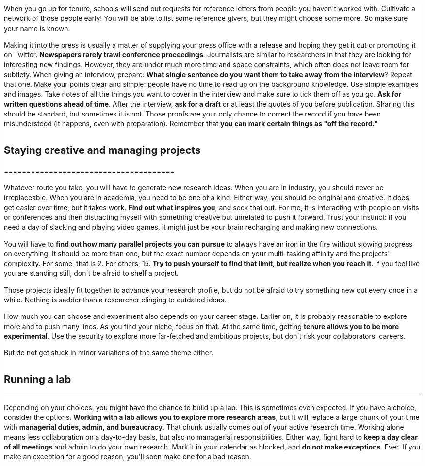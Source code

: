 When you go up for tenure, schools will send out requests for reference letters from people you haven't worked with. Cultivate a network of those people early! You will be able to list some reference givers, but they might choose some more. So make sure your name is known.

Making it into the press is usually a matter of supplying your press office with a release and hoping they get it out or promoting it on Twitter. **Newspapers rarely trawl conference proceedings**. Journalists are similar to researchers in that they are looking for interesting new findings. However, they are under much more time and space constraints, which often does not leave room for subtlety. When giving an interview, prepare: **What single sentence do you want them to take away from the interview**? Repeat that one. Make your points clear and simple: people have no time to read up on the background knowledge. Use simple examples and images. Take notes of all the things you want to cover in the interview and make sure to tick them off as you go. **Ask for written questions ahead of time**. After the interview, **ask for a draft** or at least the quotes of you before publication. Sharing this should be standard, but sometimes it is not. Those proofs are your only chance to correct the record if you have been misunderstood (it happens, even with preparation). Remember that **you can mark certain things as "off the record."**

## Staying creative and managing projects
======================================

Whatever route you take, you will have to generate new research ideas. When you are in industry, you should never be irreplaceable. When you are in academia, you need to be one of a kind. Either way, you should be original and creative. It does get easier over time, but it takes work. **Find out what inspires you**, and seek that out. For me, it is interacting with people on visits or conferences and then distracting myself with something creative but unrelated to push it forward. Trust your instinct: if you need a day of slacking and playing video games, it might just be your brain recharging and making new connections.

You will have to **find out how many parallel projects you can pursue** to always have an iron in the fire without slowing progress on everything. It should be more than one, but the exact number depends on your multi-tasking affinity and the projects' complexity. For some, that is 2. For others, 15. **Try to push yourself to find that limit, but realize when you reach it**. If you feel like you are standing still, don't be afraid to shelf a project.

Those projects ideally fit together to advance your research profile, but do not be afraid to try something new out every once in a while. Nothing is sadder than a researcher clinging to outdated ideas.

How much you can choose and experiment also depends on your career stage. Earlier on, it is probably reasonable to explore more and to push many lines. As you find your niche, focus on that. At the same time, getting **tenure allows you to be more experimental**. Use the security to explore more far-fetched and ambitious projects, but don't risk your collaborators' careers.

But do not get stuck in minor variations of the same theme either.

## Running a lab
----

Depending on your choices, you might have the chance to build up a lab. This is sometimes even expected. If you have a choice, consider the options. **Working with a lab allows you to explore more research areas**, but it will replace a large chunk of your time with **managerial duties, admin, and bureaucracy**. That chunk usually comes out of your active research time. Working alone means less collaboration on a day-to-day basis, but also no managerial responsibilities. Either way, fight hard to **keep a day clear of all meetings** and admin to do your own research. Mark it in your calendar as blocked, and **do not make exceptions**. Ever. If you make an exception for a good reason, you'll soon make one for a bad reason.
